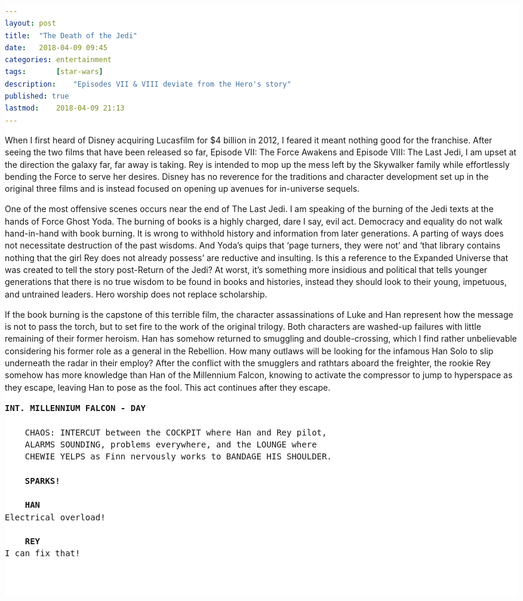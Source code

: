```yaml
---
layout: post
title: 	"The Death of the Jedi"
date:	2018-04-09 09:45
categories:	entertainment
tags:		[star-wars] 
description: 	"Episodes VII & VIII deviate from the Hero's story"
published: true
lastmod:	2018-04-09 21:13
---
```


When I first heard of Disney acquiring Lucasfilm for $4 billion in 2012, I feared it meant nothing good for the franchise. After seeing the two films that have been released so far, Episode VII: The Force Awakens and Episode VIII: The Last Jedi, I am upset at the direction the galaxy far, far away is taking. Rey is intended to mop up the mess left by the Skywalker family while effortlessly bending the Force to serve her desires. Disney has no reverence for the traditions and character development set up in the original three films and is instead focused on opening up avenues for in-universe sequels. 

One of the most offensive scenes occurs near the end of The Last Jedi. I am speaking of the burning of the Jedi texts at the hands of Force Ghost Yoda. The burning of books is a highly charged, dare I say, evil act. Democracy and equality do not walk hand-in-hand with book burning. It is wrong to withhold history and information from later generations. A parting of ways does not necessitate destruction of the past wisdoms. And Yoda’s quips that ‘page turners, they were not’ and ‘that library contains nothing that the girl Rey does not already possess’ are reductive and insulting. Is this a reference to the Expanded Universe that was created to tell the story post-Return of the Jedi? At worst, it’s something more insidious and political that tells younger generations that there is no true wisdom to be found in books and histories, instead they should look to their young, impetuous, and untrained leaders. Hero worship does not replace scholarship.

If the book burning is the capstone of this terrible film, the character assassinations of Luke and Han represent how the message is not to pass the torch, but to set fire to the work of the original trilogy. Both characters are washed-up failures with little remaining of their former heroism. Han has somehow returned to smuggling and double-crossing, which I find rather unbelievable considering his former role as a general in the Rebellion. How many outlaws will be looking for the infamous Han Solo to slip underneath the radar in their employ? After the conflict with the smugglers and rathtars aboard the freighter, the rookie Rey somehow has more knowledge than Han of the Millennium Falcon, knowing to activate the compressor to jump to hyperspace as they escape, leaving Han to pose as the fool. This act continues after they escape. 

<pre>
<b>INT. MILLENNIUM FALCON - DAY</b>

    CHAOS: INTERCUT between the COCKPIT where Han and Rey pilot, 
    ALARMS SOUNDING, problems everywhere, and the LOUNGE where 
    CHEWIE YELPS as Finn nervously works to BANDAGE HIS SHOULDER.

    <b>SPARKS!</b>

    <b>HAN</b>
Electrical overload!

    <b>REY</b>
I can fix that!
